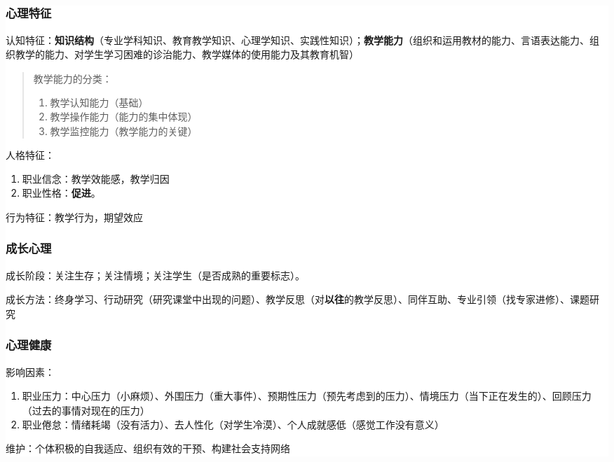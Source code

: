 ### 心理特征

认知特征：**知识结构**（专业学科知识、教育教学知识、心理学知识、实践性知识）；**教学能力**（组织和运用教材的能力、言语表达能力、组织教学的能力、对学生学习困难的诊治能力、教学媒体的使用能力及其教育机智）

> 教学能力的分类：
>
> 1. 教学认知能力（基础）
> 2. 教学操作能力（能力的集中体现）
> 3. 教学监控能力（教学能力的关键）

人格特征：

1. 职业信念：教学效能感，教学归因
2. 职业性格：**促进**。

行为特征：教学行为，期望效应

### 成长心理

成长阶段：关注生存；关注情境；关注学生（是否成熟的重要标志）。

成长方法：终身学习、行动研究（研究课堂中出现的问题）、教学反思（对**以往**的教学反思）、同伴互助、专业引领（找专家进修）、课题研究

### 心理健康

影响因素：

1. 职业压力：中心压力（小麻烦）、外围压力（重大事件）、预期性压力（预先考虑到的压力）、情境压力（当下正在发生的）、回顾压力（过去的事情对现在的压力）
2. 职业倦怠：情绪耗竭（没有活力）、去人性化（对学生冷漠）、个人成就感低（感觉工作没有意义）

维护：个体积极的自我适应、组织有效的干预、构建社会支持网络